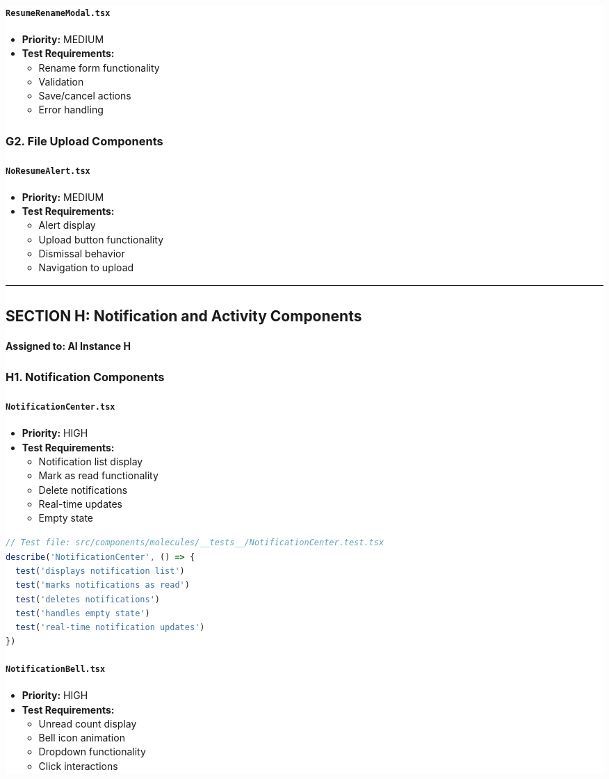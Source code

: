 #### `ResumeRenameModal.tsx`
- **Priority:** MEDIUM
- **Test Requirements:**
  - Rename form functionality
  - Validation
  - Save/cancel actions
  - Error handling

### G2. File Upload Components

#### `NoResumeAlert.tsx`
- **Priority:** MEDIUM
- **Test Requirements:**
  - Alert display
  - Upload button functionality
  - Dismissal behavior
  - Navigation to upload

---

## SECTION H: Notification and Activity Components

**Assigned to: AI Instance H**

### H1. Notification Components

#### `NotificationCenter.tsx`
- **Priority:** HIGH
- **Test Requirements:**
  - Notification list display
  - Mark as read functionality
  - Delete notifications
  - Real-time updates
  - Empty state

```typescript
// Test file: src/components/molecules/__tests__/NotificationCenter.test.tsx
describe('NotificationCenter', () => {
  test('displays notification list')
  test('marks notifications as read')
  test('deletes notifications')
  test('handles empty state')
  test('real-time notification updates')
})
```

#### `NotificationBell.tsx`
- **Priority:** HIGH
- **Test Requirements:**
  - Unread count display
  - Bell icon animation
  - Dropdown functionality
  - Click interactions
